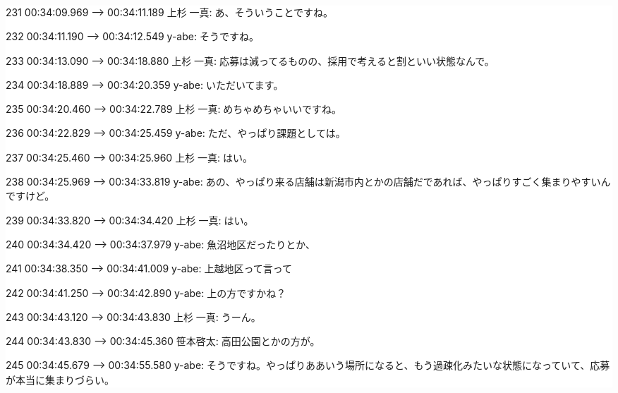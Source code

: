 231
00:34:09.969 --> 00:34:11.189
上杉 一真: あ、そういうことですね。

232
00:34:11.190 --> 00:34:12.549
y-abe: そうですね。

233
00:34:13.090 --> 00:34:18.880
上杉 一真: 応募は減ってるものの、採用で考えると割といい状態なんで。

234
00:34:18.889 --> 00:34:20.359
y-abe: いただいてます。

235
00:34:20.460 --> 00:34:22.789
上杉 一真: めちゃめちゃいいですね。

236
00:34:22.829 --> 00:34:25.459
y-abe: ただ、やっぱり課題としては。

237
00:34:25.460 --> 00:34:25.960
上杉 一真: はい。

238
00:34:25.969 --> 00:34:33.819
y-abe: あの、やっぱり来る店舗は新潟市内とかの店舗だであれば、やっぱりすごく集まりやすいんですけど。

239
00:34:33.820 --> 00:34:34.420
上杉 一真: はい。

240
00:34:34.420 --> 00:34:37.979
y-abe: 魚沼地区だったりとか、

241
00:34:38.350 --> 00:34:41.009
y-abe: 上越地区って言って

242
00:34:41.250 --> 00:34:42.890
y-abe: 上の方ですかね？

243
00:34:43.120 --> 00:34:43.830
上杉 一真: うーん。

244
00:34:43.830 --> 00:34:45.360
笹本啓太: 高田公園とかの方が。

245
00:34:45.679 --> 00:34:55.580
y-abe: そうですね。やっぱりああいう場所になると、もう過疎化みたいな状態になっていて、応募が本当に集まりづらい。
